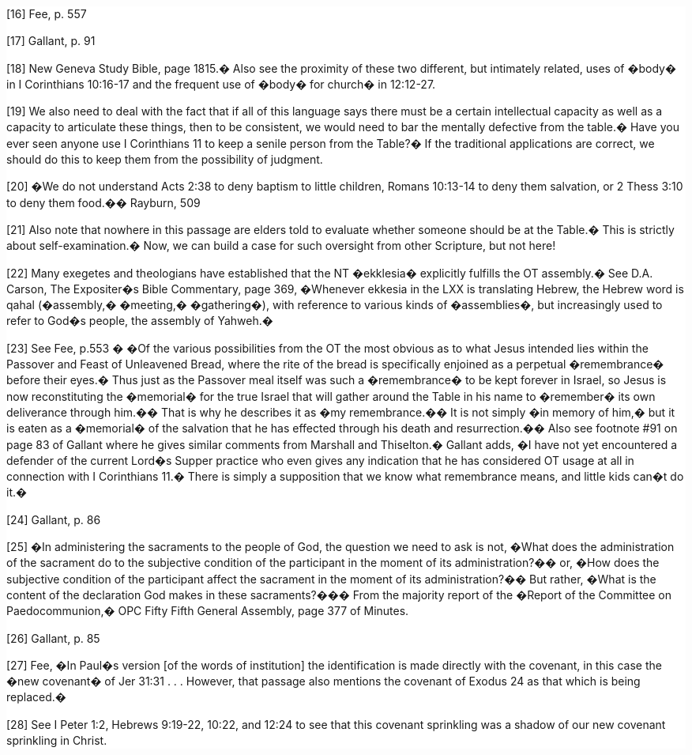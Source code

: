 [16] Fee, p. 557

[17] Gallant, p. 91

[18] New Geneva Study Bible, page 1815.� Also see the proximity of these two different, but intimately related, uses of �body� in I Corinthians 10:16-17 and the frequent use of �body� for church� in 12:12-27.

[19] We also need to deal with the fact that if all of this language says there must be a certain intellectual capacity as well as a capacity to articulate these things, then to be consistent, we would need to bar the mentally defective from the table.� Have you ever seen anyone use I Corinthians 11 to keep a senile person from the Table?� If the traditional applications are correct, we should do this to keep them from the possibility of judgment.

[20] �We do not understand Acts 2:38 to deny baptism to little children, Romans 10:13-14 to deny them salvation, or 2 Thess 3:10 to deny them food.�� Rayburn, 509

[21] Also note that nowhere in this passage are elders told to evaluate whether someone should be at the Table.� This is strictly about self-examination.� Now, we can build a case for such oversight from other Scripture, but not here!

[22] Many exegetes and theologians have established that the NT �ekklesia� explicitly fulfills the OT assembly.� See D.A. Carson, The Expositer�s Bible Commentary, page 369, �Whenever ekkesia in the LXX is translating Hebrew, the Hebrew word is qahal (�assembly,� �meeting,� �gathering�), with reference to various kinds of �assemblies�, but increasingly used to refer to God�s people, the assembly of Yahweh.�

[23] See Fee, p.553 � �Of the various possibilities from the OT the most obvious as to what Jesus intended lies within the Passover and Feast of Unleavened Bread, where the rite of the bread is specifically enjoined as a perpetual �remembrance� before their eyes.� Thus just as the Passover meal itself was such a �remembrance� to be kept forever in Israel, so Jesus is now reconstituting the �memorial� for the true Israel that will gather around the Table in his name to �remember� its own deliverance through him.�� That is why he describes it as �my remembrance.�� It is not simply �in memory of him,� but it is eaten as a �memorial� of the salvation that he has effected through his death and resurrection.�� Also see footnote #91 on page 83 of Gallant where he gives similar comments from Marshall and Thiselton.� Gallant adds, �I have not yet encountered a defender of the current Lord�s Supper practice who even gives any indication that he has considered OT usage at all in connection with I Corinthians 11.� There is simply a supposition that we know what remembrance means, and little kids can�t do it.�

[24] Gallant, p. 86

[25] �In administering the sacraments to the people of God, the question we need to ask is not, �What does the administration of the sacrament do to the subjective condition of the participant in the moment of its administration?�� or, �How does the subjective condition of the participant affect the sacrament in the moment of its administration?�� But rather, �What is the content of the declaration God makes in these sacraments?��� From the majority report of the �Report of the Committee on Paedocommunion,� OPC Fifty Fifth General Assembly, page 377 of Minutes.

[26] Gallant, p. 85

[27] Fee, �In Paul�s version [of the words of institution] the identification is made directly with the covenant, in this case the �new covenant� of Jer 31:31 . . . However, that passage also mentions the covenant of Exodus 24 as that which is being replaced.�

[28] See I Peter 1:2, Hebrews 9:19-22, 10:22, and 12:24 to see that this covenant sprinkling was a shadow of our new covenant sprinkling in Christ.
